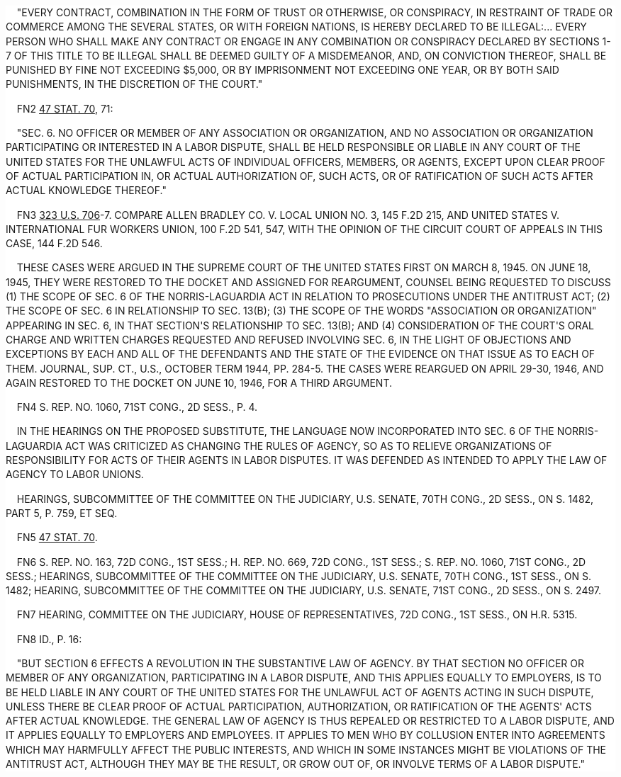     "EVERY CONTRACT, COMBINATION IN THE FORM OF TRUST OR OTHERWISE, OR CONSPIRACY, IN RESTRAINT OF TRADE OR COMMERCE AMONG THE SEVERAL STATES, OR WITH FOREIGN NATIONS, IS HEREBY DECLARED TO BE ILLEGAL:...  EVERY PERSON WHO SHALL MAKE ANY CONTRACT OR ENGAGE IN ANY COMBINATION OR CONSPIRACY DECLARED BY SECTIONS 1-7 OF THIS TITLE TO BE ILLEGAL SHALL BE DEEMED GUILTY OF A MISDEMEANOR, AND, ON CONVICTION THEREOF, SHALL BE PUNISHED BY FINE NOT EXCEEDING $5,000, OR BY IMPRISONMENT NOT EXCEEDING ONE YEAR, OR BY BOTH SAID PUNISHMENTS, IN THE DISCRETION OF THE COURT."

    FN2  [47 STAT. 70][/us/stat/47/70], 71:

    "SEC. 6.  NO OFFICER OR MEMBER OF ANY ASSOCIATION OR ORGANIZATION, AND NO ASSOCIATION OR ORGANIZATION PARTICIPATING OR INTERESTED IN A LABOR DISPUTE, SHALL BE HELD RESPONSIBLE OR LIABLE IN ANY COURT OF THE UNITED STATES FOR THE UNLAWFUL ACTS OF INDIVIDUAL OFFICERS, MEMBERS, OR AGENTS, EXCEPT UPON CLEAR PROOF OF ACTUAL PARTICIPATION IN, OR ACTUAL AUTHORIZATION OF, SUCH ACTS, OR OF RATIFICATION OF SUCH ACTS AFTER ACTUAL KNOWLEDGE THEREOF."

    FN3  [323 U.S. 706][/us/courts/scotus/usReporter/323/706]-7.  COMPARE ALLEN BRADLEY CO. V. LOCAL UNION NO. 3, 145 F.2D 215, AND UNITED STATES V. INTERNATIONAL FUR WORKERS UNION, 100 F.2D 541, 547, WITH THE OPINION OF THE CIRCUIT COURT OF APPEALS IN THIS CASE, 144 F.2D 546.

    THESE CASES WERE ARGUED IN THE SUPREME COURT OF THE UNITED STATES FIRST ON MARCH 8, 1945.  ON JUNE 18, 1945, THEY WERE RESTORED TO THE DOCKET AND ASSIGNED FOR REARGUMENT, COUNSEL BEING REQUESTED TO DISCUSS (1) THE SCOPE OF SEC. 6 OF THE NORRIS-LAGUARDIA ACT IN RELATION TO PROSECUTIONS UNDER THE ANTITRUST ACT; (2) THE SCOPE OF SEC. 6 IN RELATIONSHIP TO SEC. 13(B); (3) THE SCOPE OF THE WORDS "ASSOCIATION OR ORGANIZATION" APPEARING IN SEC. 6, IN THAT SECTION'S RELATIONSHIP TO SEC. 13(B); AND (4) CONSIDERATION OF THE COURT'S ORAL CHARGE AND WRITTEN CHARGES REQUESTED AND REFUSED INVOLVING SEC. 6, IN THE LIGHT OF OBJECTIONS AND EXCEPTIONS BY EACH AND ALL OF THE DEFENDANTS AND THE STATE OF THE EVIDENCE ON THAT ISSUE AS TO EACH OF THEM.  JOURNAL, SUP. CT., U.S., OCTOBER TERM 1944, PP. 284-5.  THE CASES WERE REARGUED ON APRIL 29-30, 1946, AND AGAIN RESTORED TO THE DOCKET ON JUNE 10, 1946, FOR A THIRD ARGUMENT.

    FN4  S. REP. NO. 1060, 71ST CONG., 2D SESS., P. 4.

    IN THE HEARINGS ON THE PROPOSED SUBSTITUTE, THE LANGUAGE NOW INCORPORATED INTO SEC. 6 OF THE NORRIS-LAGUARDIA ACT WAS CRITICIZED AS CHANGING THE RULES OF AGENCY, SO AS TO RELIEVE ORGANIZATIONS OF RESPONSIBILITY FOR ACTS OF THEIR AGENTS IN LABOR DISPUTES.  IT WAS DEFENDED AS INTENDED TO APPLY THE LAW OF AGENCY TO LABOR UNIONS.

    HEARINGS, SUBCOMMITTEE OF THE COMMITTEE ON THE JUDICIARY, U.S. SENATE, 70TH CONG., 2D SESS., ON S. 1482, PART 5, P. 759, ET SEQ.

    FN5  [47 STAT. 70][/us/stat/47/70].

    FN6  S. REP. NO. 163, 72D CONG., 1ST SESS.; H. REP. NO. 669, 72D CONG., 1ST SESS.; S. REP. NO. 1060, 71ST CONG., 2D SESS.; HEARINGS, SUBCOMMITTEE OF THE COMMITTEE ON THE JUDICIARY, U.S. SENATE, 70TH CONG., 1ST SESS., ON S. 1482; HEARING, SUBCOMMITTEE OF THE COMMITTEE ON THE JUDICIARY, U.S. SENATE, 71ST CONG., 2D SESS., ON S. 2497.

    FN7  HEARING, COMMITTEE ON THE JUDICIARY, HOUSE OF REPRESENTATIVES, 72D CONG., 1ST SESS., ON H.R. 5315.

    FN8  ID., P. 16:

    "BUT SECTION 6 EFFECTS A REVOLUTION IN THE SUBSTANTIVE LAW OF AGENCY.  BY THAT SECTION NO OFFICER OR MEMBER OF ANY ORGANIZATION, PARTICIPATING IN A LABOR DISPUTE, AND THIS APPLIES EQUALLY TO EMPLOYERS, IS TO BE HELD LIABLE IN ANY COURT OF THE UNITED STATES FOR THE UNLAWFUL ACT OF AGENTS ACTING IN SUCH DISPUTE, UNLESS THERE BE CLEAR PROOF OF ACTUAL PARTICIPATION, AUTHORIZATION, OR RATIFICATION OF THE AGENTS' ACTS AFTER ACTUAL KNOWLEDGE.  THE GENERAL LAW OF AGENCY IS THUS REPEALED OR RESTRICTED TO A LABOR DISPUTE, AND IT APPLIES EQUALLY TO EMPLOYERS AND EMPLOYEES.  IT APPLIES TO MEN WHO BY COLLUSION ENTER INTO AGREEMENTS WHICH MAY HARMFULLY AFFECT THE PUBLIC INTERESTS, AND WHICH IN SOME INSTANCES MIGHT BE VIOLATIONS OF THE ANTITRUST ACT, ALTHOUGH THEY MAY BE THE RESULT, OR GROW OUT OF, OR INVOLVE TERMS OF A LABOR DISPUTE."


[/us/courts/scotus/usReporter/330/395]: https://publicdocs.github.io/go/links?ns=uslm-x&ref=%2Fus%2Fcourts%2Fscotus%2FusReporter%2F330%2F395
[/us/courts/scotus/usReporter/325/797]: https://publicdocs.github.io/go/links?ns=uslm-x&ref=%2Fus%2Fcourts%2Fscotus%2FusReporter%2F325%2F797
[/us/stat/47/70]: https://publicdocs.github.io/go/links?ns=uslm&ref=%2Fus%2Fstat%2F47%2F70
[/us/usc/t15/s1]: https://publicdocs.github.io/go/links?ns=uslm&ref=%2Fus%2Fusc%2Ft15%2Fs1
[/us/courts/scotus/usReporter/323/706]: https://publicdocs.github.io/go/links?ns=uslm-x&ref=%2Fus%2Fcourts%2Fscotus%2FusReporter%2F323%2F706
[/us/courts/scotus/usReporter/325/797]: https://publicdocs.github.io/go/links?ns=uslm-x&ref=%2Fus%2Fcourts%2Fscotus%2FusReporter%2F325%2F797
[/us/stat/47/73]: https://publicdocs.github.io/go/links?ns=uslm&ref=%2Fus%2Fstat%2F47%2F73
[/us/usc/t15/s1]: https://publicdocs.github.io/go/links?ns=uslm&ref=%2Fus%2Fusc%2Ft15%2Fs1
[/us/stat/47/70]: https://publicdocs.github.io/go/links?ns=uslm&ref=%2Fus%2Fstat%2F47%2F70
[/us/courts/scotus/usReporter/323/706]: https://publicdocs.github.io/go/links?ns=uslm-x&ref=%2Fus%2Fcourts%2Fscotus%2FusReporter%2F323%2F706
[/us/stat/47/70]: https://publicdocs.github.io/go/links?ns=uslm&ref=%2Fus%2Fstat%2F47%2F70
[/us/stat/47/70]: https://publicdocs.github.io/go/links?ns=uslm&ref=%2Fus%2Fstat%2F47%2F70
[/us/courts/scotus/usReporter/208/274]: https://publicdocs.github.io/go/links?ns=uslm-x&ref=%2Fus%2Fcourts%2Fscotus%2FusReporter%2F208%2F274
[/us/courts/scotus/usReporter/235/522]: https://publicdocs.github.io/go/links?ns=uslm-x&ref=%2Fus%2Fcourts%2Fscotus%2FusReporter%2F235%2F522
[/us/courts/scotus/usReporter/218/601]: https://publicdocs.github.io/go/links?ns=uslm-x&ref=%2Fus%2Fcourts%2Fscotus%2FusReporter%2F218%2F601
[/us/courts/scotus/usReporter/310/150]: https://publicdocs.github.io/go/links?ns=uslm-x&ref=%2Fus%2Fcourts%2Fscotus%2FusReporter%2F310%2F150
[/us/courts/scotus/usReporter/212/481]: https://publicdocs.github.io/go/links?ns=uslm-x&ref=%2Fus%2Fcourts%2Fscotus%2FusReporter%2F212%2F481
[/us/courts/scotus/usReporter/209/36]: https://publicdocs.github.io/go/links?ns=uslm-x&ref=%2Fus%2Fcourts%2Fscotus%2FusReporter%2F209%2F36
[/us/courts/scotus/usReporter/156/51]: https://publicdocs.github.io/go/links?ns=uslm-x&ref=%2Fus%2Fcourts%2Fscotus%2FusReporter%2F156%2F51
[/us/courts/scotus/usReporter/174/1]: https://publicdocs.github.io/go/links?ns=uslm-x&ref=%2Fus%2Fcourts%2Fscotus%2FusReporter%2F174%2F1
[/us/courts/scotus/usReporter/180/356]: https://publicdocs.github.io/go/links?ns=uslm-x&ref=%2Fus%2Fcourts%2Fscotus%2FusReporter%2F180%2F356
[/us/courts/scotus/usReporter/314/306]: https://publicdocs.github.io/go/links?ns=uslm-x&ref=%2Fus%2Fcourts%2Fscotus%2FusReporter%2F314%2F306
[/us/courts/scotus/usReporter/323/606]: https://publicdocs.github.io/go/links?ns=uslm-x&ref=%2Fus%2Fcourts%2Fscotus%2FusReporter%2F323%2F606
[/us/courts/scotus/usReporter/308/287]: https://publicdocs.github.io/go/links?ns=uslm-x&ref=%2Fus%2Fcourts%2Fscotus%2FusReporter%2F308%2F287
[/us/courts/scotus/usReporter/163/632]: https://publicdocs.github.io/go/links?ns=uslm-x&ref=%2Fus%2Fcourts%2Fscotus%2FusReporter%2F163%2F632
[/us/courts/scotus/usReporter/272/448]: https://publicdocs.github.io/go/links?ns=uslm-x&ref=%2Fus%2Fcourts%2Fscotus%2FusReporter%2F272%2F448
[/us/courts/scotus/usReporter/297/157]: https://publicdocs.github.io/go/links?ns=uslm-x&ref=%2Fus%2Fcourts%2Fscotus%2FusReporter%2F297%2F157
[/us/courts/scotus/usReporter/217/349]: https://publicdocs.github.io/go/links?ns=uslm-x&ref=%2Fus%2Fcourts%2Fscotus%2FusReporter%2F217%2F349
[/us/courts/scotus/usReporter/264/32]: https://publicdocs.github.io/go/links?ns=uslm-x&ref=%2Fus%2Fcourts%2Fscotus%2FusReporter%2F264%2F32
[/us/courts/scotus/usReporter/312/1]: https://publicdocs.github.io/go/links?ns=uslm-x&ref=%2Fus%2Fcourts%2Fscotus%2FusReporter%2F312%2F1
[/us/courts/scotus/usReporter/307/22]: https://publicdocs.github.io/go/links?ns=uslm-x&ref=%2Fus%2Fcourts%2Fscotus%2FusReporter%2F307%2F22
[/us/courts/scotus/usReporter/272/451]: https://publicdocs.github.io/go/links?ns=uslm-x&ref=%2Fus%2Fcourts%2Fscotus%2FusReporter%2F272%2F451
[/us/courts/scotus/usReporter/281/619]: https://publicdocs.github.io/go/links?ns=uslm-x&ref=%2Fus%2Fcourts%2Fscotus%2FusReporter%2F281%2F619
[/us/courts/scotus/usReporter/282/694]: https://publicdocs.github.io/go/links?ns=uslm-x&ref=%2Fus%2Fcourts%2Fscotus%2FusReporter%2F282%2F694
[/us/courts/scotus/usReporter/322/143]: https://publicdocs.github.io/go/links?ns=uslm-x&ref=%2Fus%2Fcourts%2Fscotus%2FusReporter%2F322%2F143
[/us/courts/scotus/usReporter/311/579]: https://publicdocs.github.io/go/links?ns=uslm-x&ref=%2Fus%2Fcourts%2Fscotus%2FusReporter%2F311%2F579
[/us/courts/scotus/usReporter/248/9]: https://publicdocs.github.io/go/links?ns=uslm-x&ref=%2Fus%2Fcourts%2Fscotus%2FusReporter%2F248%2F9
[/us/courts/scotus/usReporter/311/243]: https://publicdocs.github.io/go/links?ns=uslm-x&ref=%2Fus%2Fcourts%2Fscotus%2FusReporter%2F311%2F243
[/us/courts/scotus/usReporter/259/344]: https://publicdocs.github.io/go/links?ns=uslm-x&ref=%2Fus%2Fcourts%2Fscotus%2FusReporter%2F259%2F344
[/us/stat/38/730]: https://publicdocs.github.io/go/links?ns=uslm&ref=%2Fus%2Fstat%2F38%2F730
[/us/usc/t29/s52]: https://publicdocs.github.io/go/links?ns=uslm&ref=%2Fus%2Fusc%2Ft29%2Fs52
[/us/courts/scotus/usReporter/312/219]: https://publicdocs.github.io/go/links?ns=uslm-x&ref=%2Fus%2Fcourts%2Fscotus%2FusReporter%2F312%2F219
[/us/courts/scotus/usReporter/310/469]: https://publicdocs.github.io/go/links?ns=uslm-x&ref=%2Fus%2Fcourts%2Fscotus%2FusReporter%2F310%2F469
[/us/courts/scotus/usReporter/215/50]: https://publicdocs.github.io/go/links?ns=uslm-x&ref=%2Fus%2Fcourts%2Fscotus%2FusReporter%2F215%2F50
[/us/courts/scotus/usReporter/286/319]: https://publicdocs.github.io/go/links?ns=uslm-x&ref=%2Fus%2Fcourts%2Fscotus%2FusReporter%2F286%2F319
[/us/stat/47/70]: https://publicdocs.github.io/go/links?ns=uslm&ref=%2Fus%2Fstat%2F47%2F70
[/us/usc/t29/s106]: https://publicdocs.github.io/go/links?ns=uslm&ref=%2Fus%2Fusc%2Ft29%2Fs106
[/us/stat/47/70]: https://publicdocs.github.io/go/links?ns=uslm&ref=%2Fus%2Fstat%2F47%2F70
[/us/usc/t29/s113]: https://publicdocs.github.io/go/links?ns=uslm&ref=%2Fus%2Fusc%2Ft29%2Fs113